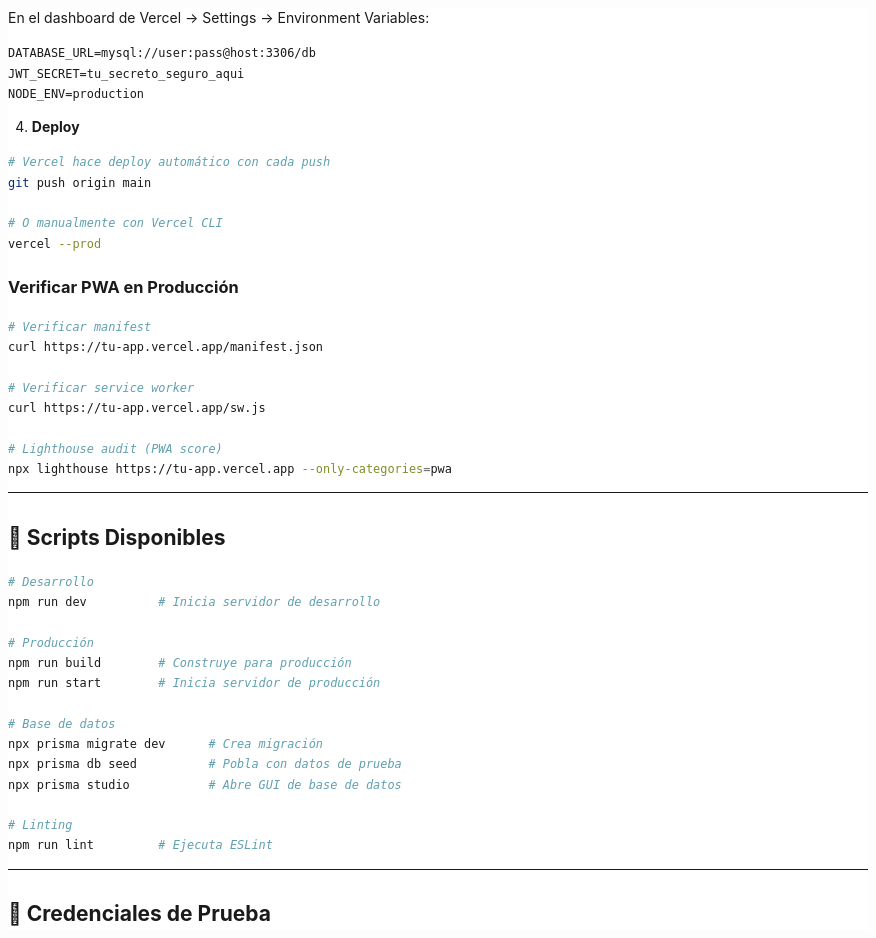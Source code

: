 En el dashboard de Vercel → Settings → Environment Variables:

```
DATABASE_URL=mysql://user:pass@host:3306/db
JWT_SECRET=tu_secreto_seguro_aqui
NODE_ENV=production
```

4. **Deploy**
```bash
# Vercel hace deploy automático con cada push
git push origin main

# O manualmente con Vercel CLI
vercel --prod
```

### Verificar PWA en Producción

```bash
# Verificar manifest
curl https://tu-app.vercel.app/manifest.json

# Verificar service worker
curl https://tu-app.vercel.app/sw.js

# Lighthouse audit (PWA score)
npx lighthouse https://tu-app.vercel.app --only-categories=pwa
```

---

## 🧪 Scripts Disponibles

```bash
# Desarrollo
npm run dev          # Inicia servidor de desarrollo

# Producción
npm run build        # Construye para producción
npm run start        # Inicia servidor de producción

# Base de datos
npx prisma migrate dev      # Crea migración
npx prisma db seed          # Pobla con datos de prueba
npx prisma studio           # Abre GUI de base de datos

# Linting
npm run lint         # Ejecuta ESLint
```

---

## 📝 Credenciales de Prueba
